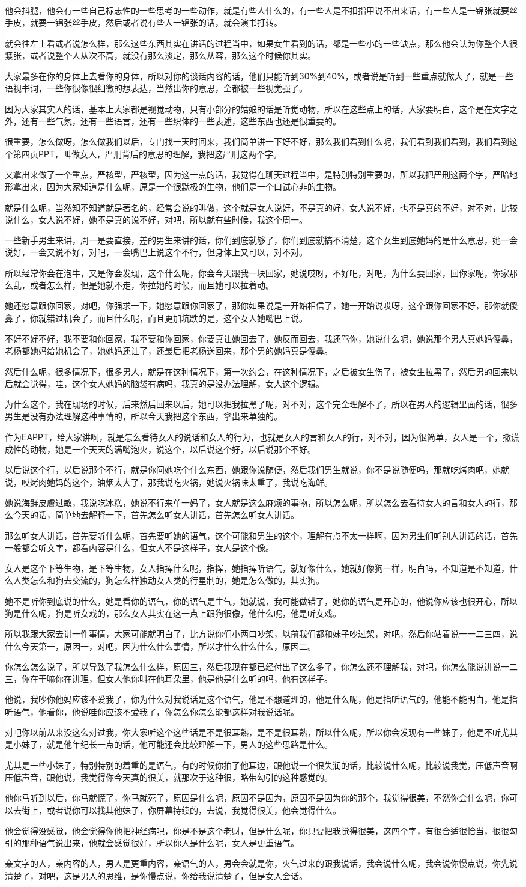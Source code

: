 他会抖腿，他会有一些自己标志性的一些思考的一些动作，就是有些人什么的，有一些人是不扣指甲说不出来话，有一些人是一锦张就要丝手皮，就要一锦张丝手皮，然后或者说有些人一锦张的话，就会演书打转。

就会往左上看或者说怎么样，那么这些东西其实在讲话的过程当中，如果女生看到的话，都是一些小的一些缺点，那么他会认为你整个人很紧张，或者说整个人从次不高，就没有那么淡定，那么从容，那么这个时候你其实。

大家最多在你的身体上去看你的身体，所以对你的谈话内容的话，他们只能听到30%到40%，或者说是听到一些重点就做大了，就是一些语视书词，一些你很像很细微的想表达，当然出你的意思，全都被一些视觉强了。

因为大家其实人的话，基本上大家都是视觉动物，只有小部分的姑娘的话是听觉动物，所以在这些点上的话，大家要明白，这个是在文字之外，还有一些气氛，还有一些语言，还有一些织体的一些表述，这些东西也还是很重要的。

很重要，怎么做呀，怎么做我们以后，专门找一天时间来，我们简单讲一下好不好，那么我们看到什么呢，我们看到我们看到，我们看到这个第四页PPT，叫做女人，严刑背后的意思的理解，我把这严刑这两个字。

又拿出来做了一个重点，严核型，严核型，因为这一点的话，我觉得在聊天过程当中，是特别特别重要的，所以我把严刑这两个字，严暗地形拿出来，因为大家知道是什么呢，原是一个很默极的生物，他们是一个口试心非的生物。

就是什么呢，当然知不知道就是著名的，经常会说的叫做，这个就是女人说好，不是真的好，女人说不好，也不是真的不好，对不对，比较说什么，女人说不好，她不是真的说不好，对吧，所以就有些时候，我这个周一。

一些新手男生来讲，周一是要直接，差的男生来讲的话，你们到底就够了，你们到底就搞不清楚，这个女生到底她妈的是什么意思，她一会说好，一会又说不好，对吧，一会嘴巴上说这个不行，但身体上又可以，对不对。

所以经常你会在泡牛，又是你会发现，这个什么呢，你会今天跟我一块回家，她说哎呀，不好吧，对吧，为什么要回家，回你家呢，你家那么乱，或者怎么样，但是她就不走，你拉她的时候，而且她可以拉着动。

她还愿意跟你回家，对吧，你强求一下，她愿意跟你回家了，那你如果说是一开始相信了，她一开始说哎呀，这个跟你回家不好，那你就傻鼻了，你就错过机会了，而且什么呢，而且更加坑跌的是，这个女人她嘴巴上说。

不好不好不好，我不要和你回家，我不要和你回家，你要真让她回去了，她反而回去，我还骂你，她说什么呢，她说那个男人真她妈傻鼻，老杨都她妈给她机会了，她她妈还让了，还最后把老杨送回来，那个男的她妈真是傻鼻。

然后什么呢，很多情况下，很多男人，就是在这种情况下，第一次约会，在这种情况下，之后被女生伤了，被女生拉黑了，然后男的回来以后就会觉得，哇，这个女人她妈的脑袋有病吗，我真的是没办法理解，女人这个逻辑。

为什么这个，我在现场的时候，后来然后回来以后，她可以把我拉黑了呢，对不对，这个完全理解不了，所以在男人的逻辑里面的话，很多男生是没有办法理解这种事情的，所以今天我把这个东西，拿出来单独的。

作为EAPPT，给大家讲啊，就是怎么看待女人的说话和女人的行为，也就是女人的言和女人的行，对不对，因为很简单，女人是一个，撒谎成性的动物，她是一个天天的满嘴泡火，说这个，以后说这个好，以后说那个不好。

以后说这个行，以后说那个不行，就是你问她吃个什么东西，她跟你说随便，然后我们男生就说，你不是说随便吗，那就吃烤肉吧，她就说，哎烤肉她妈的这个，油烟太大了，那我说吃火锅，她说火锅味太重了，我说吃海鲜。

她说海鲜皮膚过敏，我说吃冰糕，她说不行来单一妈了，女人就是这么麻烦的事物，所以怎么呢，所以怎么去看待女人的言和女人的行，那么今天的话，简单地去解释一下，首先怎么听女人讲话，首先怎么听女人讲话。

那么听女人讲话，首先要听什么呢，首先要听她的语气，这个可能和男生的这个，理解有点不太一样啊，因为男生们听别人讲话的话，首先一般都会听文字，都看内容是什么，但女人不是这样子，女人是这个像。

女人是这个下等生物，是下等生物，女人指挥什么呢，指挥，她指挥听语气，就好像什么，她就好像狗一样，明白吗，不知道是不知道，什么人类怎么和狗去交流的，狗怎么样独动女人类的行星制的，她是怎么做的，其实狗。

她不是听你到底说的什么，她是看你的语气，你的语气是生气，她就说，我可能做错了，她你的语气是开心的，他说你应该也很开心，所以狗是什么呢，狗是听女戏的，那么女人其实在这一点上跟狗很像，他什么呢，他是听女戏。

所以我跟大家去讲一件事情，大家可能就明白了，比方说你们小两口吵架，以前我们都和妹子吵过架，对吧，然后你站着说一一二三四，说什么今天第一，原因一，对吧，因为什么什么事情，所以才什么什么什么，原因二。

你怎么怎么说了，所以导致了我怎么什么样，原因三，然后我现在都已经付出了这么多了，你怎么还不理解我，对吧，你怎么能说讲说一二三，你在干嘛你在讲理，但女人他你叫在他耳朵里，他是他是什么听的吗，他有这样子。

他说，我吵你他妈应该不爱我了，你为什么对我说话是这个语气，他是不想道理的，他是什么呢，他是指听语气的，他能不能明白，他是指听语气，他看你，他说哇你应该不爱我了，你怎么你怎么能都这样对我说话呢。

对吧你以前从来没这么对过我，你大家听这个这些话是不是很耳熟，是不是很耳熟，所以什么呢，所以你会发现有一些妹子，他是不听尤其是小妹子，就是他年纪长一点的话，他可能还会比较理解一下，男人的这些思路是什么。

尤其是一些小妹子，特别特别的着重的是语气，有的时候你拍了他耳边，跟他说一个很失润的话，比较说什么呢，比较说我觉，压低声音啊压低声音，跟他说，我觉得你今天真的很美，就那次于这种很，略带勾引的这种感觉的。

他你马听到以后，你马就慌了，你马就死了，原因是什么呢，原因不是因为，原因不是因为你的那个，我觉得很美，不然你会什么呢，你可以去街上，或者说你可以找其他妹子，你屏幕持续的，去说，我觉得很美，他会觉得什么。

他会觉得没感觉，他会觉得你他把神经病吧，你是不是这个老财，但是什么呢，你只要把我觉得很美，这四个字，有很合适很恰当，很很勾引的那种语气说出来，他就会感觉很好，所以你人是什么呢，女人是更重语气。

亲文字的人，亲内容的人，男人是更重内容，亲语气的人，男会会就是你，火气过来的跟我说话，我会说什么呢，我会说你慢点说，你先说清楚了，对吧，这是男人的思维，是你慢点说，你给我说清楚了，但是女人会话。

